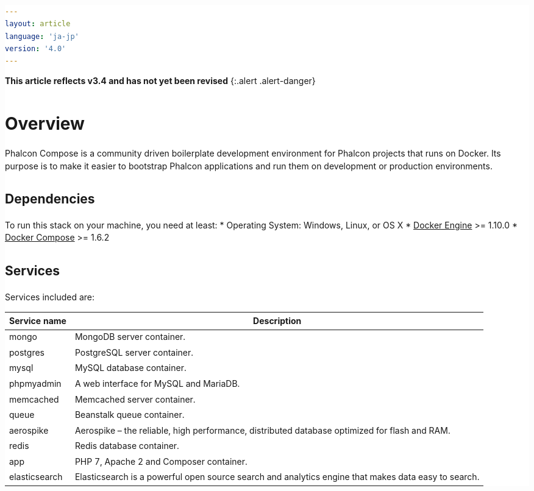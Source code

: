 ```yaml
---
layout: article
language: 'ja-jp'
version: '4.0'
---
```

**This article reflects v3.4 and has not yet been revised** {:.alert .alert-danger}

<a name='overview'></a>

# Overview

Phalcon Compose is a community driven boilerplate development environment for Phalcon projects that runs on Docker. Its purpose is to make it easier to bootstrap Phalcon applications and run them on development or production environments.

<a name='dependencies'></a>

## Dependencies

To run this stack on your machine, you need at least: * Operating System: Windows, Linux, or OS X * [Docker Engine](https://docs.docker.com/installation/) >= 1.10.0 * [Docker Compose](https://docs.docker.com/compose/install/) >= 1.6.2

<a name='services'></a>

## Services

Services included are:

| Service name  | Description                                                                                         |
| ------------- | --------------------------------------------------------------------------------------------------- |
| mongo         | MongoDB server container.                                                                           |
| postgres      | PostgreSQL server container.                                                                        |
| mysql         | MySQL database container.                                                                           |
| phpmyadmin    | A web interface for MySQL and MariaDB.                                                              |
| memcached     | Memcached server container.                                                                         |
| queue         | Beanstalk queue container.                                                                          |
| aerospike     | Aerospike – the reliable, high performance, distributed database optimized for flash and RAM.       |
| redis         | Redis database container.                                                                           |
| app           | PHP 7, Apache 2 and Composer container.                                                             |
| elasticsearch | Elasticsearch is a powerful open source search and analytics engine that makes data easy to search. |

<a name='installation'></a>
